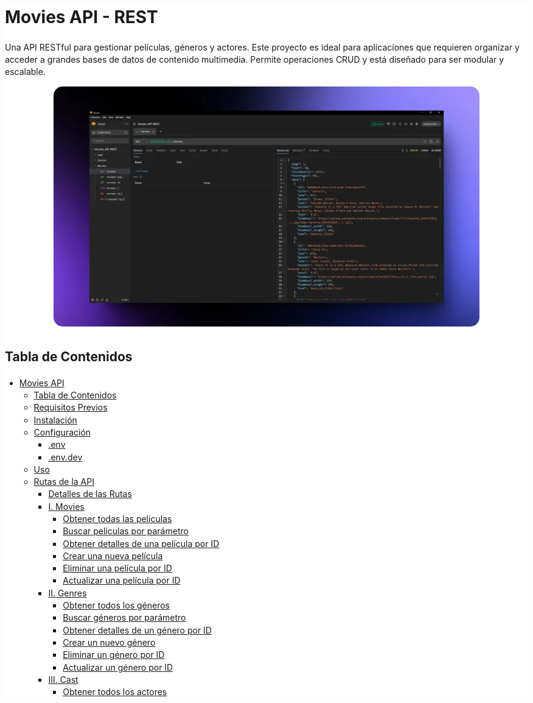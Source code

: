 # Movies API - REST

Una API RESTful para gestionar películas, géneros y actores. Este proyecto es ideal para aplicaciones que requieren organizar y acceder a grandes bases de datos de contenido multimedia. Permite operaciones CRUD y está diseñado para ser modular y escalable.

<p align="center">
  <img src="docs/images/api_rest.webp" alt="Vista previa de la app" width="700" style="border-radius: 15px;"/>
</p>

## Tabla de Contenidos

- [Movies API](#movies-api)
  - [Tabla de Contenidos](#tabla-de-contenidos)
  - [Requisitos Previos](#requisitos-previos)
  - [Instalación](#instalación)
  - [Configuración](#configuración)
    - [.env](#env)
    - [.env.dev](#envdev)
  - [Uso](#uso)
  - [Rutas de la API](#rutas-de-la-api)
    - [Detalles de las Rutas](#detalles-de-las-rutas)
    - [I. Movies](#i-movies)
      - [Obtener todas las películas](#obtener-todas-las-películas)
      - [Buscar películas por parámetro](#buscar-películas-por-parámetro)
      - [Obtener detalles de una película por ID](#obtener-detalles-de-una-película-por-id)
      - [Crear una nueva película](#crear-una-nueva-película)
      - [Eliminar una película por ID](#eliminar-una-película-por-id)
      - [Actualizar una película por ID](#actualizar-una-película-por-id)
    - [II. Genres](#ii-genres)
      - [Obtener todos los géneros](#obtener-todos-los-géneros)
      - [Buscar géneros por parámetro](#buscar-géneros-por-parámetro)
      - [Obtener detalles de un género por ID](#obtener-detalles-de-un-género-por-id)
      - [Crear un nuevo género](#crear-un-nuevo-género)
      - [Eliminar un género por ID](#eliminar-un-género-por-id)
      - [Actualizar un género por ID](#actualizar-un-género-por-id)
    - [III. Cast](#iii-cast)
      - [Obtener todos los actores](#obtener-todos-los-actores)